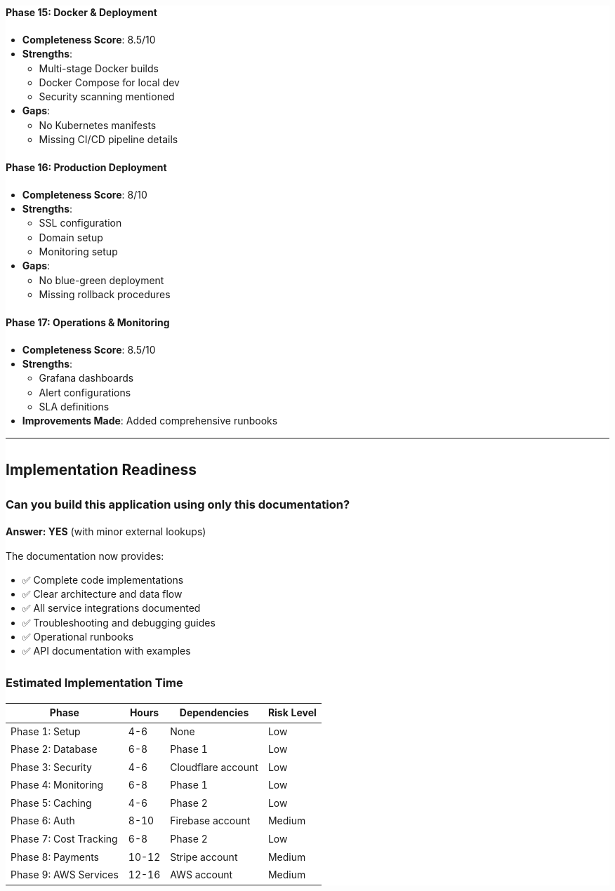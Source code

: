 #### **Phase 15: Docker & Deployment**
- **Completeness Score**: 8.5/10
- **Strengths**: 
  - Multi-stage Docker builds
  - Docker Compose for local dev
  - Security scanning mentioned
- **Gaps**: 
  - No Kubernetes manifests
  - Missing CI/CD pipeline details

#### **Phase 16: Production Deployment**
- **Completeness Score**: 8/10
- **Strengths**: 
  - SSL configuration
  - Domain setup
  - Monitoring setup
- **Gaps**: 
  - No blue-green deployment
  - Missing rollback procedures

#### **Phase 17: Operations & Monitoring**
- **Completeness Score**: 8.5/10
- **Strengths**: 
  - Grafana dashboards
  - Alert configurations
  - SLA definitions
- **Improvements Made**: Added comprehensive runbooks

---

## Implementation Readiness

### Can you build this application using only this documentation?
**Answer: YES** (with minor external lookups)

The documentation now provides:
- ✅ Complete code implementations
- ✅ Clear architecture and data flow
- ✅ All service integrations documented
- ✅ Troubleshooting and debugging guides
- ✅ Operational runbooks
- ✅ API documentation with examples

### Estimated Implementation Time

| Phase | Hours | Dependencies | Risk Level |
|-------|-------|--------------|------------|
| Phase 1: Setup | 4-6 | None | Low |
| Phase 2: Database | 6-8 | Phase 1 | Low |
| Phase 3: Security | 4-6 | Cloudflare account | Low |
| Phase 4: Monitoring | 6-8 | Phase 1 | Low |
| Phase 5: Caching | 4-6 | Phase 2 | Low |
| Phase 6: Auth | 8-10 | Firebase account | Medium |
| Phase 7: Cost Tracking | 6-8 | Phase 2 | Low |
| Phase 8: Payments | 10-12 | Stripe account | Medium |
| Phase 9: AWS Services | 12-16 | AWS account | Medium |